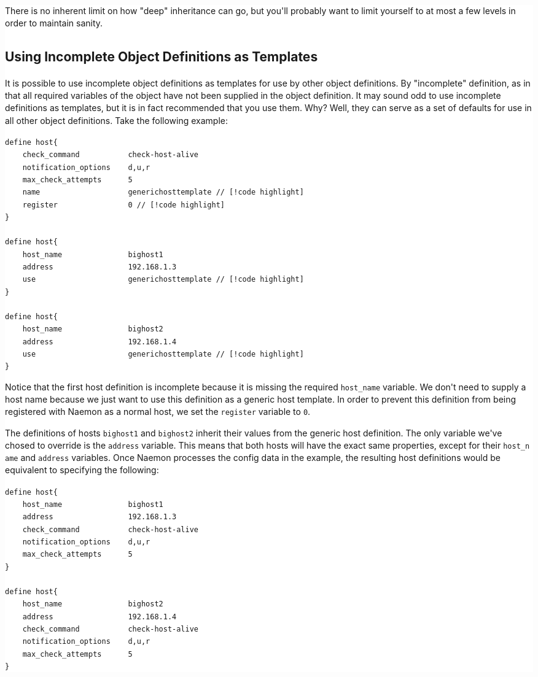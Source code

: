 There is no inherent limit on how "deep" inheritance can go, but you'll probably want to limit yourself to at most a few levels in order to maintain sanity.

## Using Incomplete Object Definitions as Templates

It is possible to use incomplete object definitions as templates for use by other object definitions.  By "incomplete" definition, as in that all required variables of the object have not been supplied in the object definition.  It may sound odd to use incomplete definitions as templates, but it is in fact recommended that you use them.  Why?  Well, they can serve as a set of defaults for use in all other object definitions.  Take the following example:

```
define host{
    check_command           check-host-alive
    notification_options    d,u,r
    max_check_attempts      5
    name                    generichosttemplate // [!code highlight] 
    register                0 // [!code highlight] 
}

define host{
    host_name               bighost1
    address                 192.168.1.3
    use                     generichosttemplate // [!code highlight] 
}

define host{
    host_name               bighost2
    address                 192.168.1.4
    use                     generichosttemplate // [!code highlight] 
}
```

Notice that the first host definition is incomplete because it is missing the required `host_name` variable.  We don't need to supply a host name because we just want to use this definition as a generic host template.  In order to prevent this definition from being registered with Naemon as a normal host, we set the `register` variable to `0`.

The definitions of hosts `bighost1` and `bighost2` inherit their values from the generic host definition.  The only variable we've chosed to override is the `address` variable.  This means that both hosts will have the exact same properties, except for their `host_name` and `address` variables.  Once Naemon processes the config data in the example, the resulting host definitions would be equivalent to specifying the following:

```
define host{
    host_name               bighost1
    address                 192.168.1.3
    check_command           check-host-alive
    notification_options    d,u,r
    max_check_attempts      5
}

define host{
    host_name               bighost2
    address                 192.168.1.4
    check_command           check-host-alive
    notification_options    d,u,r
    max_check_attempts      5
}
```
